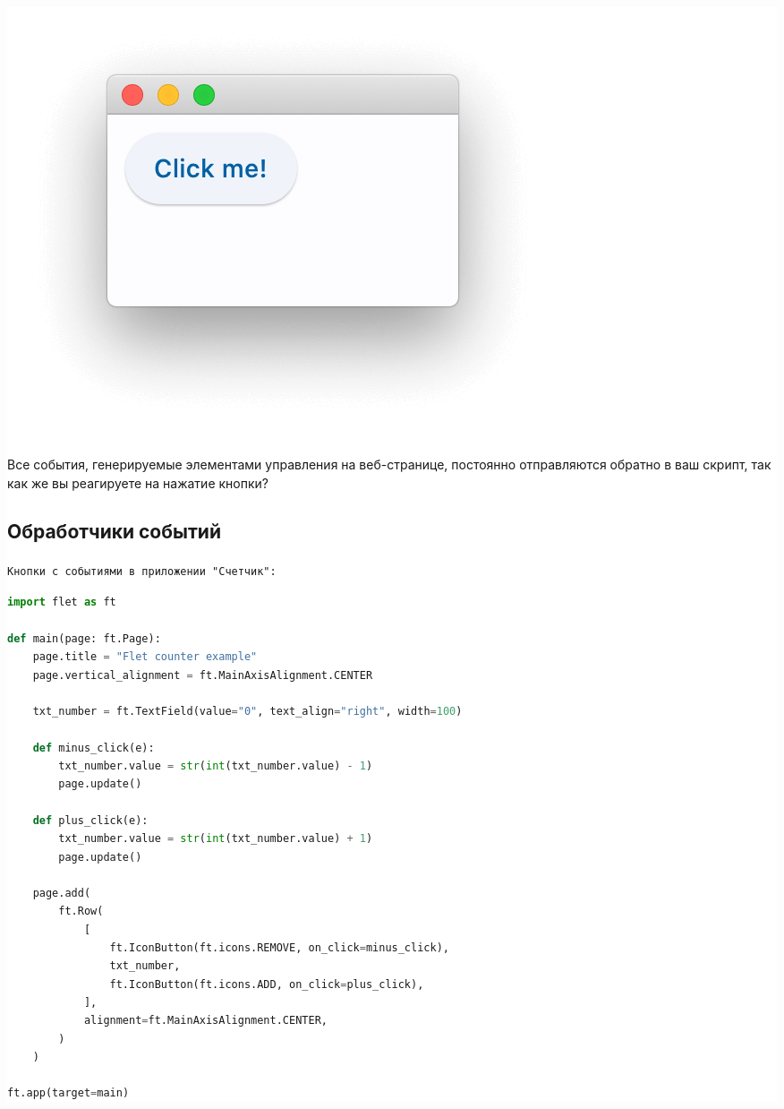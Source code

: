 ![getting-user-input-elevated-button.png](assets/getting-user-input-elevated-button.png)

Все события, генерируемые элементами управления на веб-странице, постоянно отправляются обратно в ваш скрипт, так как же вы реагируете на нажатие кнопки?

## Обработчики событий

 	Кнопки с событиями в приложении "Счетчик":

```python
import flet as ft

def main(page: ft.Page):
    page.title = "Flet counter example"
    page.vertical_alignment = ft.MainAxisAlignment.CENTER

    txt_number = ft.TextField(value="0", text_align="right", width=100)

    def minus_click(e):
        txt_number.value = str(int(txt_number.value) - 1)
        page.update()

    def plus_click(e):
        txt_number.value = str(int(txt_number.value) + 1)
        page.update()

    page.add(
        ft.Row(
            [
                ft.IconButton(ft.icons.REMOVE, on_click=minus_click),
                txt_number,
                ft.IconButton(ft.icons.ADD, on_click=plus_click),
            ],
            alignment=ft.MainAxisAlignment.CENTER,
        )
    )

ft.app(target=main)
```
